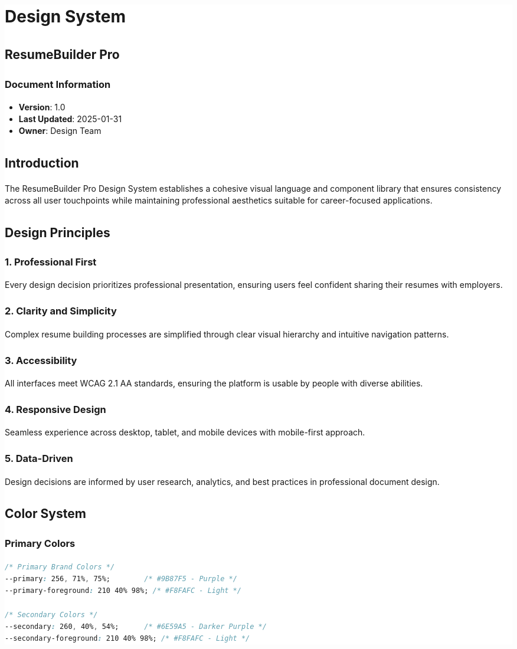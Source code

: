 
# Design System
## ResumeBuilder Pro

### Document Information
- **Version**: 1.0
- **Last Updated**: 2025-01-31
- **Owner**: Design Team

## Introduction

The ResumeBuilder Pro Design System establishes a cohesive visual language and component library that ensures consistency across all user touchpoints while maintaining professional aesthetics suitable for career-focused applications.

## Design Principles

### 1. Professional First
Every design decision prioritizes professional presentation, ensuring users feel confident sharing their resumes with employers.

### 2. Clarity and Simplicity
Complex resume building processes are simplified through clear visual hierarchy and intuitive navigation patterns.

### 3. Accessibility
All interfaces meet WCAG 2.1 AA standards, ensuring the platform is usable by people with diverse abilities.

### 4. Responsive Design
Seamless experience across desktop, tablet, and mobile devices with mobile-first approach.

### 5. Data-Driven
Design decisions are informed by user research, analytics, and best practices in professional document design.

## Color System

### Primary Colors
```css
/* Primary Brand Colors */
--primary: 256, 71%, 75%;        /* #9B87F5 - Purple */
--primary-foreground: 210 40% 98%; /* #F8FAFC - Light */

/* Secondary Colors */
--secondary: 260, 40%, 54%;      /* #6E59A5 - Darker Purple */
--secondary-foreground: 210 40% 98%; /* #F8FAFC - Light */
```
